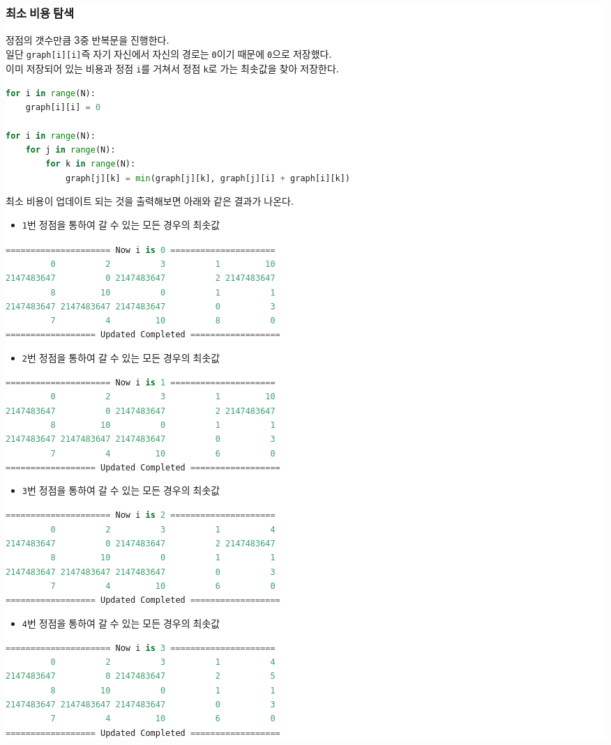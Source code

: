 ### 최소 비용 탐색

정점의 갯수만큼 3중 반복문을 진행한다.<br>
일단 `graph[i][i]`즉 자기 자신에서 자신의 경로는 `0`이기 때문에 `0`으로 저장했다.<br>
이미 저장되어 있는 비용과 정점 `i`를 거쳐서 정점 `k`로 가는 최솟값을 찾아 저장한다.<br>

```python
for i in range(N):
    graph[i][i] = 0

for i in range(N):
    for j in range(N):
        for k in range(N):
            graph[j][k] = min(graph[j][k], graph[j][i] + graph[i][k])
```

최소 비용이 업데이트 되는 것을 출력해보면 아래와 같은 결과가 나온다.<br>

- `1`번 정점을 통하여 갈 수 있는 모든 경우의 최솟값

```python
===================== Now i is 0 =====================
         0          2          3          1         10
2147483647          0 2147483647          2 2147483647
         8         10          0          1          1
2147483647 2147483647 2147483647          0          3
         7          4         10          8          0
================== Updated Completed ==================
```

- `2`번 정점을 통하여 갈 수 있는 모든 경우의 최솟값

```python
===================== Now i is 1 =====================
         0          2          3          1         10
2147483647          0 2147483647          2 2147483647
         8         10          0          1          1
2147483647 2147483647 2147483647          0          3
         7          4         10          6          0
================== Updated Completed ==================
```

- `3`번 정점을 통하여 갈 수 있는 모든 경우의 최솟값

```python
===================== Now i is 2 =====================
         0          2          3          1          4
2147483647          0 2147483647          2 2147483647
         8         10          0          1          1
2147483647 2147483647 2147483647          0          3
         7          4         10          6          0
================== Updated Completed ==================
```

- `4`번 정점을 통하여 갈 수 있는 모든 경우의 최솟값

```python
===================== Now i is 3 =====================
         0          2          3          1          4
2147483647          0 2147483647          2          5
         8         10          0          1          1
2147483647 2147483647 2147483647          0          3
         7          4         10          6          0
================== Updated Completed ==================
```
